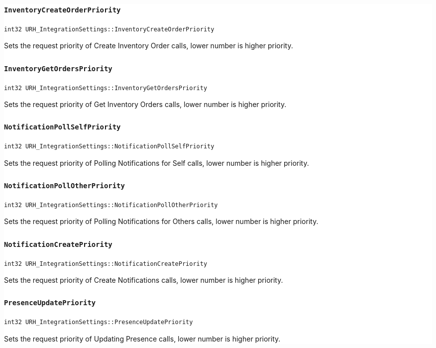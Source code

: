 


### `InventoryCreateOrderPriority` <a id="classURH__IntegrationSettings_1a95e05009c2789ca27a98205d5fb127f2"></a>

`int32 URH_IntegrationSettings::InventoryCreateOrderPriority`

Sets the request priority of Create Inventory Order calls, lower number is higher priority.




### `InventoryGetOrdersPriority` <a id="classURH__IntegrationSettings_1addf34f3287bd3312846a5978d2703b9f"></a>

`int32 URH_IntegrationSettings::InventoryGetOrdersPriority`

Sets the request priority of Get Inventory Orders calls, lower number is higher priority.




### `NotificationPollSelfPriority` <a id="classURH__IntegrationSettings_1a132a698085ea97992ec3bb57e1eae3e1"></a>

`int32 URH_IntegrationSettings::NotificationPollSelfPriority`

Sets the request priority of Polling Notifications for Self calls, lower number is higher priority.




### `NotificationPollOtherPriority` <a id="classURH__IntegrationSettings_1a8fb41ebf25098232d3ee26134da6b5a3"></a>

`int32 URH_IntegrationSettings::NotificationPollOtherPriority`

Sets the request priority of Polling Notifications for Others calls, lower number is higher priority.




### `NotificationCreatePriority` <a id="classURH__IntegrationSettings_1a14606a57f206abd1a317be741f4b6ccd"></a>

`int32 URH_IntegrationSettings::NotificationCreatePriority`

Sets the request priority of Create Notifications calls, lower number is higher priority.




### `PresenceUpdatePriority` <a id="classURH__IntegrationSettings_1a90564c0a9a445a9993766545c0888329"></a>

`int32 URH_IntegrationSettings::PresenceUpdatePriority`

Sets the request priority of Updating Presence calls, lower number is higher priority.



